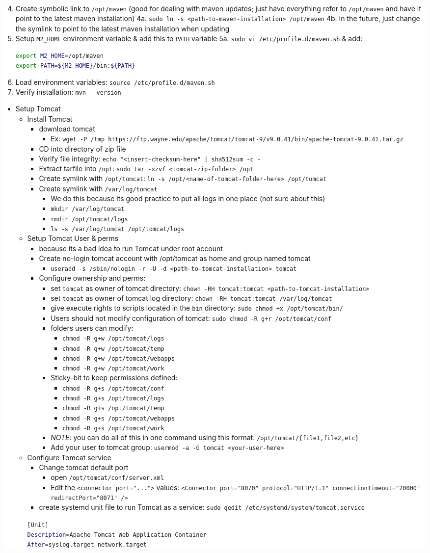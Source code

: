   4. Create symbolic link to `/opt/maven` (good for dealing with maven updates; just have everything refer to `/opt/maven` and have it point to the latest maven installation)
    4a. `sudo ln -s <path-to-maven-installation> /opt/maven`
    4b. In the future, just change the symlink to point to the latest maven installation when updating
  5. Setup `M2_HOME` environment variable & add this to `PATH` variable
    5a. `sudo vi /etc/profile.d/maven.sh` & add:
       ```bash
       export M2_HOME=/opt/maven
       export PATH=${M2_HOME}/bin:${PATH}
       ```
  6. Load environment variables: `source /etc/profile.d/maven.sh`
  7. Verify installation: `mvn --version`

* Setup Tomcat
  * Install Tomcat
    * download tomcat
      * Ex: `wget -P /tmp https://ftp.wayne.edu/apache/tomcat/tomcat-9/v9.0.41/bin/apache-tomcat-9.0.41.tar.gz`
    * CD into directory of zip file
    * Verify file integrity: `echo "<insert-checksum-here" | sha512sum -c -`
    * Extract tarfile into `/opt`: `sudo tar -xzvf <tomcat-zip-folder> /opt`
    * Create symlink with `/opt/tomcat`: `ln -s /opt/<name-of-tomcat-folder-here> /opt/tomcat`
    * Create symlink with `/var/log/tomcat`
      * We do this because its good practice to put all logs in one place (not sure about this)
      * `mkdir /var/log/tomcat`
      * `rmdir /opt/tomcat/logs`
      * `ls -s /var/log/tomcat /opt/tomcat/logs`
  * Setup Tomcat User & perms
    * because its a bad idea to run Tomcat under root account
    * Create no-login tomcat account with /opt/tomcat as home and group named tomcat
      * `useradd -s /sbin/nologin -r -U -d <path-to-tomcat-installation> tomcat`
    * Configure ownership and perms: 
      * set `tomcat` as owner of tomcat directory: `chown -RH tomcat:tomcat <path-to-tomcat-installation>`
      * set `tomcat` as owner of tomcat log directory: `chown -RH tomcat:tomcat /var/log/tomcat`
      * give execute rights to scripts located in the `bin` directory: `sudo chmod +x /opt/tomcat/bin/`
      * Users should not modify configuration of tomcat: `sudo chmod -R g+r /opt/tomcat/conf`
      * folders users can modify:
        * `chmod -R g+w /opt/tomcat/logs`
        * `chmod -R g+w /opt/tomcat/temp`
        * `chmod -R g+w /opt/tomcat/webapps`
        * `chmod -R g+w /opt/tomcat/work`
      * Sticky-bit to keep permissions defined:
        * `chmod -R g+s /opt/tomcat/conf`
        * `chmod -R g+s /opt/tomcat/logs`
        * `chmod -R g+s /opt/tomcat/temp`
        * `chmod -R g+s /opt/tomcat/webapps`
        * `chmod -R g+s /opt/tomcat/work`
      * *NOTE*: you can do all of this in one command using this format: `/opt/tomcat/{file1,file2,etc}`
      * Add your user to tomcat group: `usermod -a -G tomcat <your-user-here>`
  * Configure Tomcat service
    * Change tomcat default port
      * open `/opt/tomcat/conf/server.xml`
      * Edit the `<connector port="...">` values: `<Connector port="8070" protocol="HTTP/1.1" connectionTimeout="20000" redirectPort="8071" />`
    * create systemd unit file to run Tomcat as a service: `sudo gedit /etc/systemd/system/tomcat.service`
    ```bash
	[Unit]
	Description=Apache Tomcat Web Application Container
	After=syslog.target network.target
